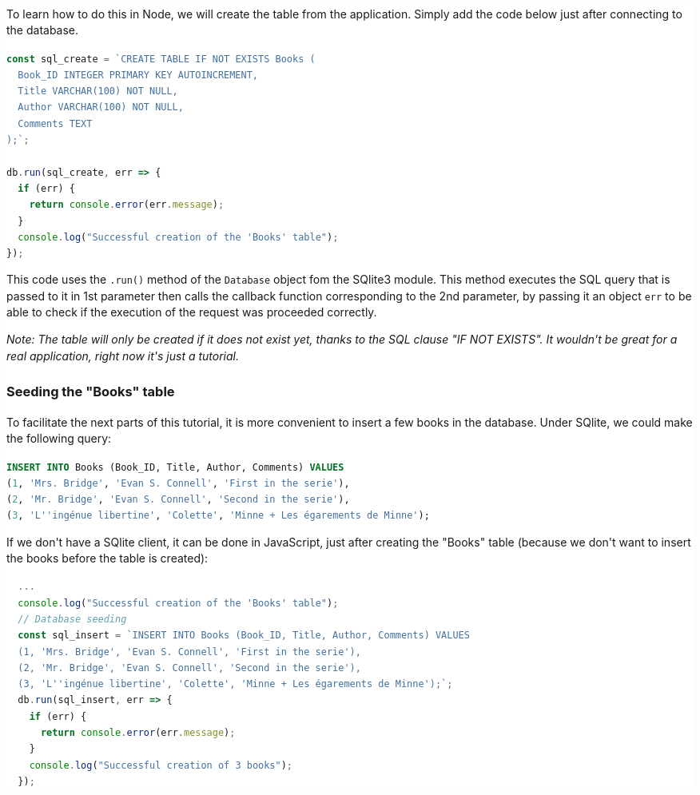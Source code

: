 To learn how to do this in Node, we will create the table from the application. Simply add the code below just after connecting to the database.

```javascript
const sql_create = `CREATE TABLE IF NOT EXISTS Books (
  Book_ID INTEGER PRIMARY KEY AUTOINCREMENT,
  Title VARCHAR(100) NOT NULL,
  Author VARCHAR(100) NOT NULL,
  Comments TEXT
);`;

db.run(sql_create, err => {
  if (err) {
    return console.error(err.message);
  }
  console.log("Successful creation of the 'Books' table");
});
```

This code uses the `.run()` method of the `Database` object fom the SQlite3 module. This method executes the SQL query that is passed to it in 1st parameter then calls the callback function corresponding to the 2nd parameter, by passing it an object `err` to be able to check if the execution of the request was proceeded correctly.

*Note: The table will only be created if it does not exist yet, thanks to the SQL clause "IF NOT EXISTS". It wouldn't be great for a real application, right now it's just a tutorial.*


### Seeding the "Books" table

To facilitate the next parts of this tutorial, it is more convenient to insert a few books in the database. Under SQlite, we could make the following query:

```sql
INSERT INTO Books (Book_ID, Title, Author, Comments) VALUES
(1, 'Mrs. Bridge', 'Evan S. Connell', 'First in the serie'),
(2, 'Mr. Bridge', 'Evan S. Connell', 'Second in the serie'),
(3, 'L''ingénue libertine', 'Colette', 'Minne + Les égarements de Minne');
```

If we don't have a SQlite client, it can be done in JavaScript, just after creating the "Books" table (because we don't want to insert the books before the table is created):

```javascript
  ...
  console.log("Successful creation of the 'Books' table");
  // Database seeding
  const sql_insert = `INSERT INTO Books (Book_ID, Title, Author, Comments) VALUES
  (1, 'Mrs. Bridge', 'Evan S. Connell', 'First in the serie'),
  (2, 'Mr. Bridge', 'Evan S. Connell', 'Second in the serie'),
  (3, 'L''ingénue libertine', 'Colette', 'Minne + Les égarements de Minne');`;
  db.run(sql_insert, err => {
    if (err) {
      return console.error(err.message);
    }
    console.log("Successful creation of 3 books");
  });
```
